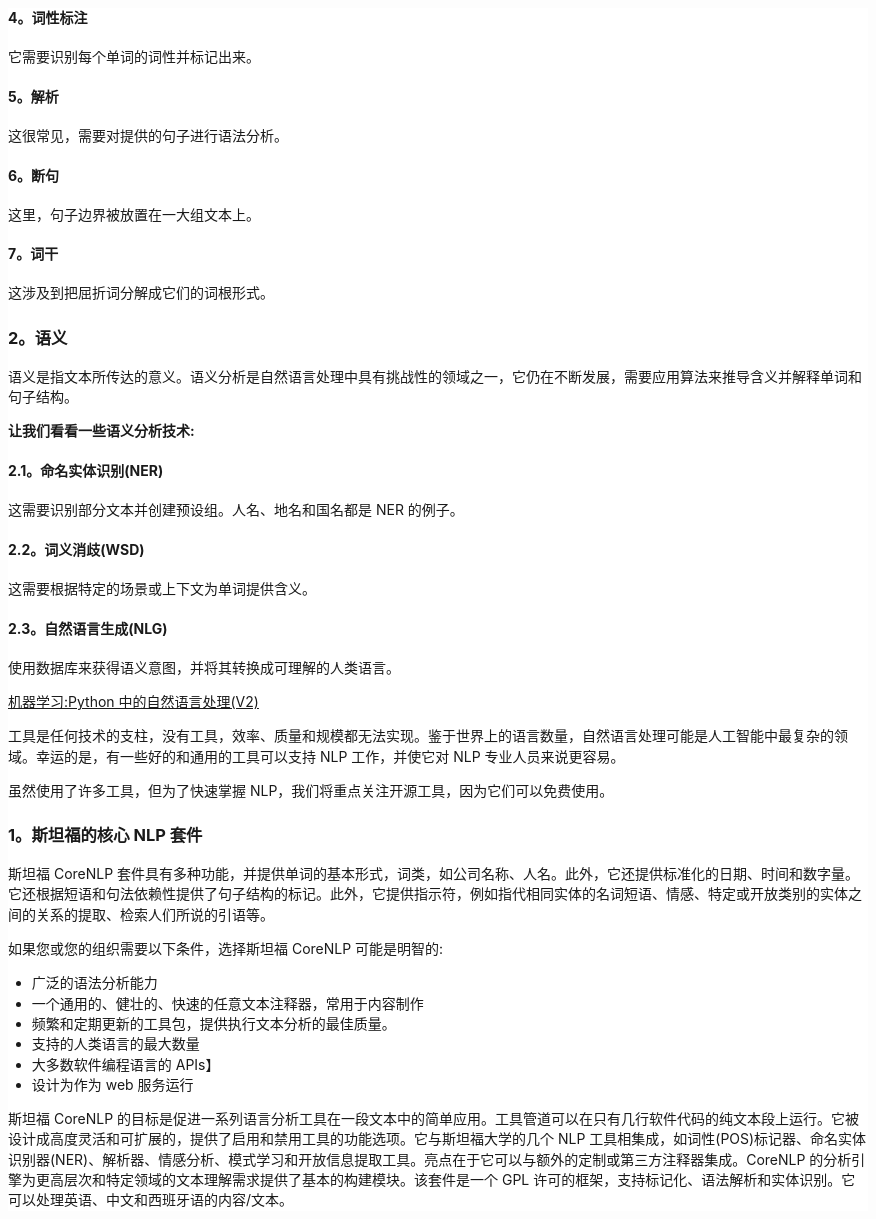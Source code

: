 #### **4。词性标注**

它需要识别每个单词的词性并标记出来。

#### **5。解析**

这很常见，需要对提供的句子进行语法分析。

#### **6。断句**

这里，句子边界被放置在一大组文本上。

#### **7。词干**

这涉及到把屈折词分解成它们的词根形式。

### **2。语义**

语义是指文本所传达的意义。语义分析是自然语言处理中具有挑战性的领域之一，它仍在不断发展，需要应用算法来推导含义并解释单词和句子结构。

**让我们看看一些语义分析技术:**

#### **2.1。命名实体识别(NER)**

这需要识别部分文本并创建预设组。人名、地名和国名都是 NER 的例子。

#### **2.2。词义消歧(WSD)**

这需要根据特定的场景或上下文为单词提供含义。

#### **2.3。自然语言生成(NLG)**

使用数据库来获得语义意图，并将其转换成可理解的人类语言。

[机器学习:Python 中的自然语言处理(V2)](https://click.linksynergy.com/deeplink?id=jU79Zysihs4&mid=39197&murl=https%3A%2F%2Fwww.udemy.com%2Fcourse%2Fnatural-language-processing-in-python%2F)

工具是任何技术的支柱，没有工具，效率、质量和规模都无法实现。鉴于世界上的语言数量，自然语言处理可能是人工智能中最复杂的领域。幸运的是，有一些好的和通用的工具可以支持 NLP 工作，并使它对 NLP 专业人员来说更容易。

虽然使用了许多工具，但为了快速掌握 NLP，我们将重点关注开源工具，因为它们可以免费使用。

### **1。斯坦福的核心 NLP 套件**

斯坦福 CoreNLP 套件具有多种功能，并提供单词的基本形式，词类，如公司名称、人名。此外，它还提供标准化的日期、时间和数字量。它还根据短语和句法依赖性提供了句子结构的标记。此外，它提供指示符，例如指代相同实体的名词短语、情感、特定或开放类别的实体之间的关系的提取、检索人们所说的引语等。

如果您或您的组织需要以下条件，选择斯坦福 CoreNLP 可能是明智的:

*   广泛的语法分析能力
*   一个通用的、健壮的、快速的任意文本注释器，常用于内容制作
*   频繁和定期更新的工具包，提供执行文本分析的最佳质量。
*   支持的人类语言的最大数量
*   大多数软件编程语言的 APIs】
*   设计为作为 web 服务运行

斯坦福 CoreNLP 的目标是促进一系列语言分析工具在一段文本中的简单应用。工具管道可以在只有几行软件代码的纯文本段上运行。它被设计成高度灵活和可扩展的，提供了启用和禁用工具的功能选项。它与斯坦福大学的几个 NLP 工具相集成，如词性(POS)标记器、命名实体识别器(NER)、解析器、情感分析、模式学习和开放信息提取工具。亮点在于它可以与额外的定制或第三方注释器集成。CoreNLP 的分析引擎为更高层次和特定领域的文本理解需求提供了基本的构建模块。该套件是一个 GPL 许可的框架，支持标记化、语法解析和实体识别。它可以处理英语、中文和西班牙语的内容/文本。
